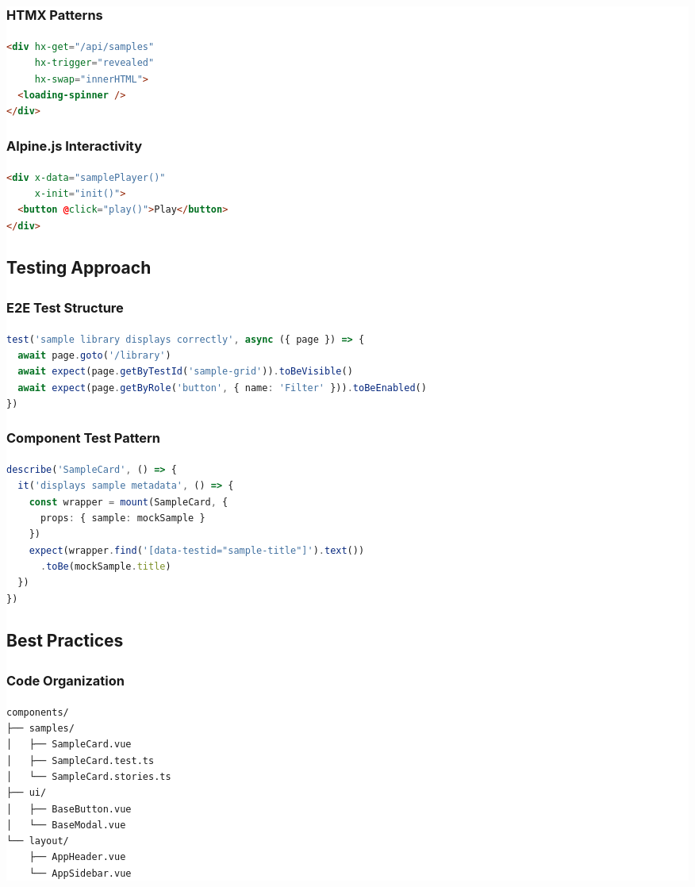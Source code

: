 ### HTMX Patterns
```html
<div hx-get="/api/samples" 
     hx-trigger="revealed"
     hx-swap="innerHTML">
  <loading-spinner />
</div>
```

### Alpine.js Interactivity
```html
<div x-data="samplePlayer()" 
     x-init="init()">
  <button @click="play()">Play</button>
</div>
```

## Testing Approach

### E2E Test Structure
```typescript
test('sample library displays correctly', async ({ page }) => {
  await page.goto('/library')
  await expect(page.getByTestId('sample-grid')).toBeVisible()
  await expect(page.getByRole('button', { name: 'Filter' })).toBeEnabled()
})
```

### Component Test Pattern
```typescript
describe('SampleCard', () => {
  it('displays sample metadata', () => {
    const wrapper = mount(SampleCard, {
      props: { sample: mockSample }
    })
    expect(wrapper.find('[data-testid="sample-title"]').text())
      .toBe(mockSample.title)
  })
})
```

## Best Practices

### Code Organization
```
components/
├── samples/
│   ├── SampleCard.vue
│   ├── SampleCard.test.ts
│   └── SampleCard.stories.ts
├── ui/
│   ├── BaseButton.vue
│   └── BaseModal.vue
└── layout/
    ├── AppHeader.vue
    └── AppSidebar.vue
```
